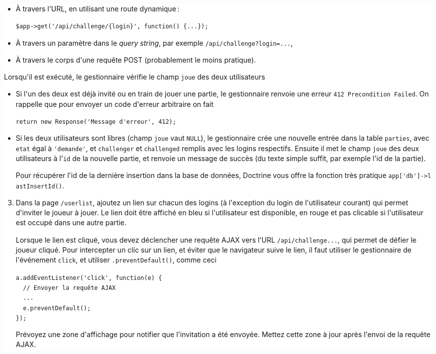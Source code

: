    - À travers l'URL, en utilisant une route dynamique :
   
	 ~~~
     $app->get('/api/challenge/{login}', function() {...});
	 ~~~
	 
   - À travers un paramètre dans le *query string*, par exemple
     `/api/challenge?login=...`,
	 
   - À travers le corps d'une requête POST (probablement le moins
     pratique).
   
   Lorsqu'il est exécuté, le gestionnaire vérifie le champ `joue` des
   deux utilisateurs
   
   - Si l'un des deux est déjà invité ou en train de jouer une partie,
     le gestionnaire renvoie une erreur `412 Precondition Failed`. On
     rappelle que pour envoyer un code d'erreur arbitraire on fait
	 
	 ~~~
	 return new Response('Message d'erreur', 412);
	 ~~~
	 
   - Si les deux utilisateurs sont libres (champ `joue` vaut `NULL`),
     le gestionnaire crée une nouvelle entrée dans la table `parties`,
     avec `etat` égal à `'demande'`, et `challenger` et `challenged`
     remplis avec les logins respectifs. Ensuite il met le champ
     `joue` des deux utilisateurs à l'`id` de la nouvelle partie, et
     renvoie un message de succès (du texte simple suffit, par exemple
     l'id de la partie).
	 
	 Pour récupérer l'id de la dernière insertion dans la base de
     données, Doctrine vous offre la fonction très pratique
	 `app['db']->lastInsertId()`.

3. Dans la page `/userlist`, ajoutez un lien sur chacun des logins (à
   l'exception du login de l'utilisateur courant) qui permet d'inviter
   le joueur à jouer. Le lien doit être affiché en bleu si
   l'utilisateur est disponible, en rouge et pas clicable si
   l'utilisateur est occupé dans une autre partie.
   
   Lorsque le lien est cliqué, vous devez déclencher une requête AJAX
   vers l'URL `/api/challenge...`, qui permet de défier le joueur
   cliqué. Pour intercepter un clic sur un lien, et éviter que le
   navigateur suive le lien, il faut utiliser le gestionnaire de
   l'événement `click`, et utiliser `.preventDefault()`, comme ceci
   
   ~~~
   a.addEventListener('click', function(e) {
     // Envoyer la requête AJAX
	 ...
	 e.preventDefault();
   });
   ~~~
   
   Prévoyez une zone d'affichage pour notifier que l'invitation a été
   envoyée. Mettez cette zone à jour après l'envoi de la requête AJAX.
